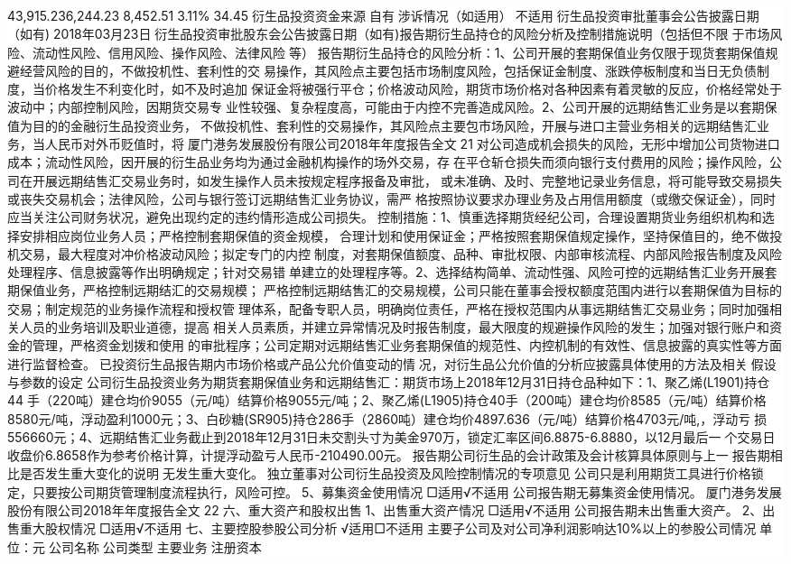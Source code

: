43,915.236,244.23
8,452.51
3.11%
34.45
衍生品投资资金来源
自有
涉诉情况（如适用）
不适用
衍生品投资审批董事会公告披露日期（如有)
2018年03月23日
衍生品投资审批股东会公告披露日期（如有)报告期衍生品持仓的风险分析及控制措施说明（包括但不限
于市场风险、流动性风险、信用风险、操作风险、法律风险
等）
报告期衍生品持仓的风险分析：1、公司开展的套期保值业务仅限于现货套期保值规避经营风险的目的，不做投机性、套利性的交
易操作，其风险点主要包括市场制度风险，包括保证金制度、涨跌停板制度和当日无负债制度，当价格发生不利变化时，如不及时追加
保证金将被强行平仓；价格波动风险，期货市场价格对各种因素有着灵敏的反应，价格经常处于波动中；内部控制风险，因期货交易专
业性较强、复杂程度高，可能由于内控不完善造成风险。2、公司开展的远期结售汇业务是以套期保值为目的的金融衍生品投资业务，
不做投机性、套利性的交易操作，其风险点主要包市场风险，开展与进口主营业务相关的远期结售汇业务，当人民币对外币贬值时，将
厦门港务发展股份有限公司2018年年度报告全文
21
对公司造成机会损失的风险，无形中增加公司货物进口成本；流动性风险，因开展的衍生品业务均为通过金融机构操作的场外交易，存
在平仓斩仓损失而须向银行支付费用的风险；操作风险，公司在开展远期结售汇交易业务时，如发生操作人员未按规定程序报备及审批，
或未准确、及时、完整地记录业务信息，将可能导致交易损失或丧失交易机会；法律风险，公司与银行签订远期结售汇业务协议，需严
格按照协议要求办理业务及占用信用额度（或缴交保证金），同时应当关注公司财务状况，避免出现约定的违约情形造成公司损失。
控制措施：1、慎重选择期货经纪公司，合理设置期货业务组织机构和选择安排相应岗位业务人员；严格控制套期保值的资金规模，
合理计划和使用保证金；严格按照套期保值规定操作，坚持保值目的，绝不做投机交易，最大程度对冲价格波动风险；拟定专门的内控
制度，对套期保值额度、品种、审批权限、内部审核流程、内部风险报告制度及风险处理程序、信息披露等作出明确规定；针对交易错
单建立的处理程序等。2、选择结构简单、流动性强、风险可控的远期结售汇业务开展套期保值业务，严格控制远期结汇的交易规模；
严格控制远期结售汇的交易规模，公司只能在董事会授权额度范围内进行以套期保值为目标的交易；制定规范的业务操作流程和授权管
理体系，配备专职人员，明确岗位责任，严格在授权范围内从事远期结售汇交易业务；同时加强相关人员的业务培训及职业道德，提高
相关人员素质，并建立异常情况及时报告制度，最大限度的规避操作风险的发生；加强对银行账户和资金的管理，严格资金划拨和使用
的审批程序；公司定期对远期结售汇业务套期保值的规范性、内控机制的有效性、信息披露的真实性等方面进行监督检查。
已投资衍生品报告期内市场价格或产品公允价值变动的情
况，对衍生品公允价值的分析应披露具体使用的方法及相关
假设与参数的设定
公司衍生品投资业务为期货套期保值业务和远期结售汇：期货市场上2018年12月31日持仓品种如下：1、聚乙烯(L1901)持仓44
手（220吨）建仓均价9055（元/吨）结算价格9055元/吨；2、聚乙烯(L1905)持仓40手（200吨）建仓均价8585（元/吨）结算价格
8580元/吨，浮动盈利1000元；3、白砂糖(SR905)持仓286手（2860吨）建仓均价4897.636（元/吨）结算价格4703元/吨,，浮动亏
损556660元；4、远期结售汇业务截止到2018年12月31日未交割头寸为美金970万，锁定汇率区间6.8875-6.8880，以12月最后一
个交易日收盘价6.8658作为参考价格计算，计提浮动盈亏人民币-210490.00元。
报告期公司衍生品的会计政策及会计核算具体原则与上一
报告期相比是否发生重大变化的说明
无发生重大变化。
独立董事对公司衍生品投资及风险控制情况的专项意见
公司只是利用期货工具进行价格锁定，只要按公司期货管理制度流程执行，风险可控。
5、募集资金使用情况
□适用√不适用
公司报告期无募集资金使用情况。
厦门港务发展股份有限公司2018年年度报告全文
22
六、重大资产和股权出售
1、出售重大资产情况
□适用√不适用
公司报告期未出售重大资产。
2、出售重大股权情况
□适用√不适用
七、主要控股参股公司分析
√适用□不适用
主要子公司及对公司净利润影响达10%以上的参股公司情况
单位：元
公司名称
公司类型
主要业务
注册资本
